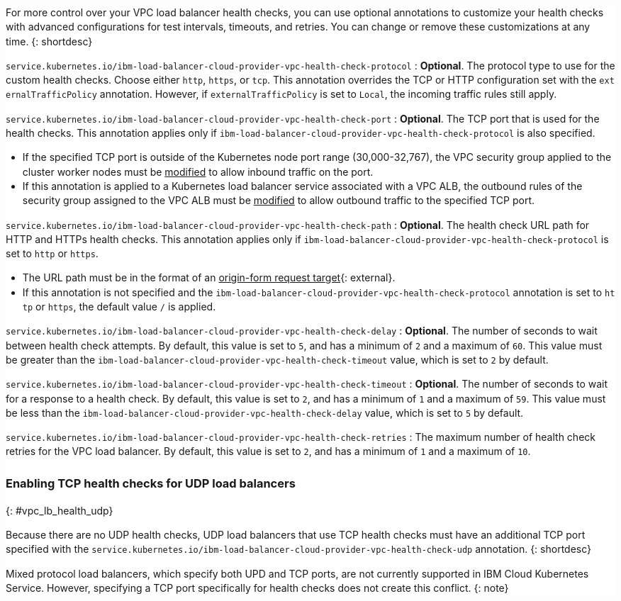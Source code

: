 For more control over your VPC load balancer health checks, you can use optional annotations to customize your health checks with advanced configurations for test intervals, timeouts, and retries. You can change or remove these customizations at any time.
{: shortdesc}


`service.kubernetes.io/ibm-load-balancer-cloud-provider-vpc-health-check-protocol`
:  **Optional**. The protocol type to use for the custom health checks. Choose either `http`, `https`, or `tcp`. This annotation overrides the TCP or HTTP configuration set with the `externalTrafficPolicy` annotation. However, if `externalTrafficPolicy` is set to `Local`, the incoming traffic rules still apply.

`service.kubernetes.io/ibm-load-balancer-cloud-provider-vpc-health-check-port`
:  **Optional**. The TCP port that is used for the health checks. This annotation applies only if `ibm-load-balancer-cloud-provider-vpc-health-check-protocol` is also specified. 
   - If the specified TCP port is outside of the Kubernetes node port range (30,000-32,767), the VPC security group applied to the cluster worker nodes must be [modified](/docs/openshift?topic=openshift-vpc-security-group-manage) to allow inbound traffic on the port. 
   - If this annotation is applied to a Kubernetes load balancer service associated with a VPC ALB, the outbound rules of the security group assigned to the VPC ALB must be [modified](/docs/openshift?topic=openshift-vpc-security-group-manage) to allow outbound traffic to the specified TCP port. 

`service.kubernetes.io/ibm-load-balancer-cloud-provider-vpc-health-check-path`
:   **Optional**. The health check URL path for HTTP and HTTPs health checks. This annotation applies only if `ibm-load-balancer-cloud-provider-vpc-health-check-protocol` is set to `http` or `https`.
   - The URL path must be in the format of an [origin-form request target](https://www.rfc-editor.org/rfc/rfc7230#section-5.3.1){: external}.
   - If this annotation is not specified and the `ibm-load-balancer-cloud-provider-vpc-health-check-protocol` annotation is set to `http` or `https`, the  default value `/` is applied.

`service.kubernetes.io/ibm-load-balancer-cloud-provider-vpc-health-check-delay`
:   **Optional**. The number of seconds to wait between health check attempts. By default, this value is set to `5`, and has a minimum of `2` and a maximum of `60`. This value must be greater than the `ibm-load-balancer-cloud-provider-vpc-health-check-timeout` value, which is set to `2` by default. 

`service.kubernetes.io/ibm-load-balancer-cloud-provider-vpc-health-check-timeout`
:   **Optional**. The number of seconds to wait for a response to a health check. By default, this value is set to `2`, and has a minimum of `1` and a maximum of `59`. This value must be less than the `ibm-load-balancer-cloud-provider-vpc-health-check-delay` value, which is set to `5` by default. 

`service.kubernetes.io/ibm-load-balancer-cloud-provider-vpc-health-check-retries`
:   The maximum number of health check retries for the VPC load balancer. By default, this value is set to `2`, and has a minimum of `1` and a maximum of `10`.

### Enabling TCP health checks for UDP load balancers
{: #vpc_lb_health_udp}

Because there are no UDP health checks, UDP load balancers that use TCP health checks must have an additional TCP port specified with the `service.kubernetes.io/ibm-load-balancer-cloud-provider-vpc-health-check-udp` annotation. 
{: shortdesc}

Mixed protocol load balancers, which specify both UPD and TCP ports, are not currently supported in IBM Cloud Kubernetes Service. However, specifying a TCP port specifically for health checks does not create this conflict. 
{: note}
